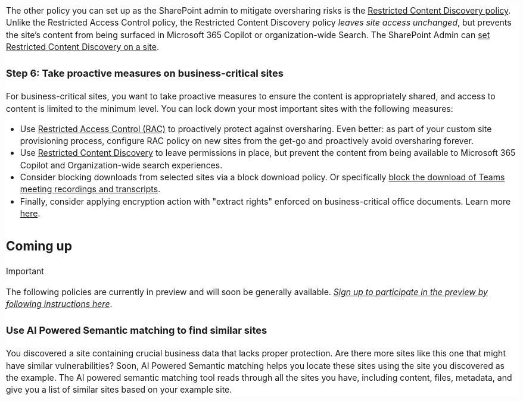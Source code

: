 The other policy you can set up as the SharePoint admin to mitigate oversharing risks is the [Restricted Content Discovery policy](/sharepoint/restricted-content-discovery). Unlike the Restricted Access Control policy, the Restricted Content Discovery policy *leaves site access unchanged*, but prevents the site’s content from being surfaced in Microsoft 365 Copilot or organization-wide Search. The SharePoint Admin can [set Restricted Content Discovery on a site](/sharepoint/restricted-content-discovery#configure-restricted-content-discovery).

### Step 6: Take proactive measures on business-critical sites

For business-critical sites, you want to take proactive measures to ensure the content is appropriately shared, and access to content is limited to the minimum level. You can lock down your most important sites with the following measures:

- Use [Restricted Access Control (RAC)](/sharepoint/restricted-access-control) to proactively protect against oversharing. Even better: as part of your custom site provisioning process, configure RAC policy on new sites from the get-go and proactively avoid oversharing forever.
- Use [Restricted Content Discovery](/sharepoint/restricted-content-discovery) to leave permissions in place, but prevent the content from being available to Microsoft 365 Copilot and Organization-wide search experiences.
- Consider blocking downloads from selected sites via a block download policy. Or specifically [block the download of Teams meeting recordings and transcripts](/microsoftteams/block-download-meeting-recording).
- Finally, consider applying encryption action with "extract rights" enforced on business-critical office documents. Learn more [here](/purview/ai-microsoft-purview).

## Coming up

> [!IMPORTANT]
> The following policies are currently in preview and will soon be generally available. [*Sign up to participate in the preview by following instructions here*](https://forms.office.com/pages/responsepage.aspx?id=v4j5cvGGr0GRqy180BHbRw8ueKeaH4JIsskRInqtJE5UNjhYVkg5NDRNWkMxRlI0TFVDR0FYSUNGUi4u&route=shorturl). 

### Use AI Powered Semantic matching to find similar sites

You discovered a site containing crucial business data that lacks proper protection. Are there more sites like this one that might have similar vulnerabilities? Soon, AI Powered Semantic matching helps you locate these sites using the site you discovered as the example. The AI powered semantic matching tool reads through all the sites you have, including content, files, metadata, and give you a list of similar sites based on your example site.
